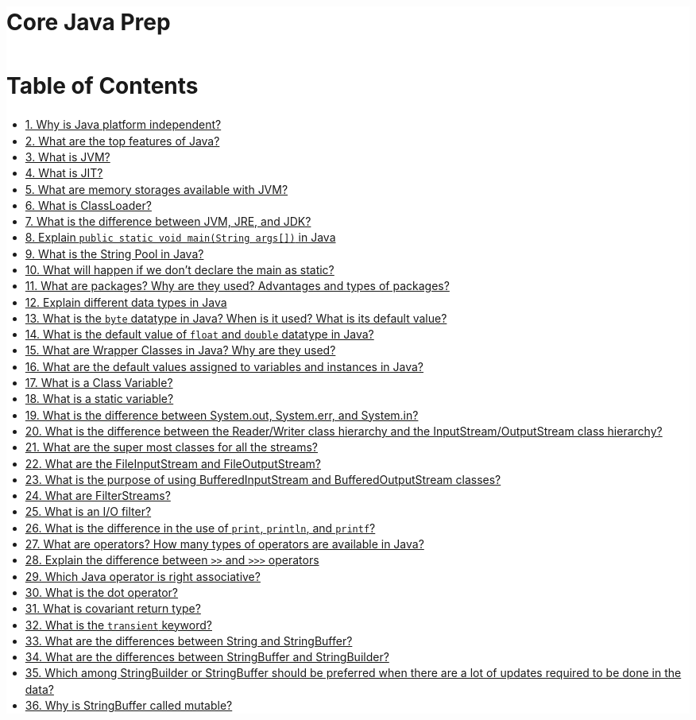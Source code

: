 
# Core Java Prep

# Table of Contents
- [1. Why is Java platform independent?](#1-why-is-java-platform-independent)
- [2. What are the top features of Java?](#2-what-are-the-top-features-of-java)
- [3. What is JVM?](#3-what-is-jvm)
- [4. What is JIT?](#4-what-is-jit)
- [5. What are memory storages available with JVM?](#5-what-are-memory-storages-available-with-jvm)
- [6. What is ClassLoader?](#6-what-is-classloader)
- [7. What is the difference between JVM, JRE, and JDK?](#7-what-is-the-difference-between-jvm-jre-and-jdk)
- [8. Explain `public static void main(String args[])` in Java](#8-explain-public-static-void-mainstring-args-in-java)
- [9. What is the String Pool in Java?](#9-what-is-the-string-pool-in-java)
- [10. What will happen if we don’t declare the main as static?](#10-what-will-happen-if-we-dont-declare-the-main-as-static)
- [11. What are packages? Why are they used? Advantages and types of packages?](#11-what-are-packages-why-are-they-used-advantages-and-types-of-packages)
- [12. Explain different data types in Java](#12-explain-different-data-types-in-java)
- [13. What is the `byte` datatype in Java? When is it used? What is its default value?](#13-what-is-the-byte-datatype-in-java-when-is-it-used-what-is-its-default-value)
- [14. What is the default value of `float` and `double` datatype in Java?](#14-what-is-the-default-value-of-float-and-double-datatype-in-java)
- [15. What are Wrapper Classes in Java? Why are they used?](#15-what-are-wrapper-classes-in-java-why-are-they-used)
- [16. What are the default values assigned to variables and instances in Java?](#16-what-are-the-default-values-assigned-to-variables-and-instances-in-java)
- [17. What is a Class Variable?](#17-what-is-a-class-variable)
- [18. What is a static variable?](#18-what-is-a-static-variable)
- [19. What is the difference between System.out, System.err, and System.in?](#19-what-is-the-difference-between-systemout-systemerr-and-systemin)
- [20. What is the difference between the Reader/Writer class hierarchy and the InputStream/OutputStream class hierarchy?](#20-what-is-the-difference-between-the-readerwriter-class-hierarchy-and-the-inputstreamoutputstream-class-hierarchy)
- [21. What are the super most classes for all the streams?](#21-what-are-the-super-most-classes-for-all-the-streams)
- [22. What are the FileInputStream and FileOutputStream?](#22-what-are-the-fileinputstream-and-fileoutputstream)
- [23. What is the purpose of using BufferedInputStream and BufferedOutputStream classes?](#23-what-is-the-purpose-of-using-bufferedinputstream-and-bufferedoutputstream-classes)
- [24. What are FilterStreams?](#24-what-are-filterstreams)
- [25. What is an I/O filter?](#25-what-is-an-io-filter)
- [26. What is the difference in the use of `print`, `println`, and `printf`?](#26-what-is-the-difference-in-the-use-of-print-println-and-printf)
- [27. What are operators? How many types of operators are available in Java?](#27-what-are-operators-how-many-types-of-operators-are-available-in-java)
- [28. Explain the difference between `>>` and `>>>` operators](#28-explain-the-difference-between-and-operators)
- [29. Which Java operator is right associative?](#29-which-java-operator-is-right-associative)
- [30. What is the dot operator?](#30-what-is-the-dot-operator)
- [31. What is covariant return type?](#31-what-is-covariant-return-type)
- [32. What is the `transient` keyword?](#32-what-is-the-transient-keyword)
- [33. What are the differences between String and StringBuffer?](#33-what-are-the-differences-between-string-and-stringbuffer)
- [34. What are the differences between StringBuffer and StringBuilder?](#34-what-are-the-differences-between-stringbuffer-and-stringbuilder)
- [35. Which among StringBuilder or StringBuffer should be preferred when there are a lot of updates required to be done in the data?](#35-which-among-stringbuilder-or-stringbuffer-should-be-preferred-when-there-are-a-lot-of-updates-required-to-be-done-in-the-data)
- [36. Why is StringBuffer called mutable?](#36-why-is-stringbuffer-called-mutable)